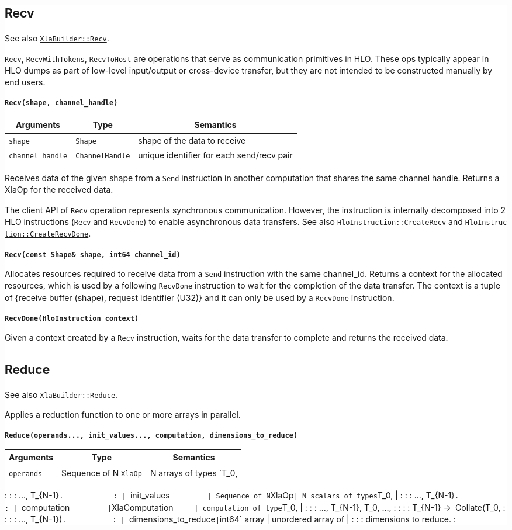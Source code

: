 ## Recv

See also
[`XlaBuilder::Recv`](https://github.com/openxla/xla/tree/main/xla/hlo/builder/xla_builder.h).

`Recv`, `RecvWithTokens`, `RecvToHost` are operations that serve as
communication primitives in HLO. These ops typically appear in HLO dumps as part
of low-level input/output or cross-device transfer, but they are not intended to
be constructed manually by end users.

**`Recv(shape, channel_handle)`**

| Arguments        | Type            | Semantics                            |
| ---------------- | --------------- | ------------------------------------ |
| `shape`          | `Shape`         | shape of the data to receive         |
| `channel_handle` | `ChannelHandle` | unique identifier for each send/recv pair |

Receives data of the given shape from a `Send` instruction in another
computation that shares the same channel handle. Returns a
XlaOp for the received data.

The client API of `Recv` operation represents synchronous communication.
However, the instruction is internally decomposed into 2 HLO instructions
(`Recv` and `RecvDone`) to enable asynchronous data transfers. See also
[`HloInstruction::CreateRecv` and `HloInstruction::CreateRecvDone`](https://github.com/openxla/xla/tree/main/xla/hlo/ir/hlo_instruction.h).

<b>`Recv(const Shape& shape, int64 channel_id)`</b>

Allocates resources required to receive data from a `Send` instruction with the
same channel_id. Returns a context for the allocated resources, which is used
by a following `RecvDone` instruction to wait for the completion of the data
transfer. The context is a tuple of {receive buffer (shape), request identifier
(U32)} and it can only be used by a `RecvDone` instruction.

**`RecvDone(HloInstruction context)`**

Given a context created by a `Recv` instruction, waits for the data transfer to
complete and returns the received data.

## Reduce

See also
[`XlaBuilder::Reduce`](https://github.com/openxla/xla/tree/main/xla/hlo/builder/xla_builder.h).

Applies a reduction function to one or more arrays in parallel.

**`Reduce(operands..., init_values..., computation, dimensions_to_reduce)`**

| Arguments              | Type                  | Semantics                 |
| ---------------------- | --------------------- | ------------------------- |
| `operands`             | Sequence of N `XlaOp` | N arrays of types `T_0,   |
:                        :                       : ..., T_{N-1}`.            :
| `init_values`          | Sequence of N `XlaOp` | N scalars of types `T_0,  |
:                        :                       : ..., T_{N-1}`.            :
| `computation`          | `XlaComputation`      | computation of type `T_0, |
:                        :                       : ..., T_{N-1}, T_0, ...,   :
:                        :                       : T_{N-1} ->` `Collate(T_0, :
:                        :                       : ..., T_{N-1})`.           :
| `dimensions_to_reduce` | `int64` array         | unordered array of        |
:                        :                       : dimensions to reduce.     :

